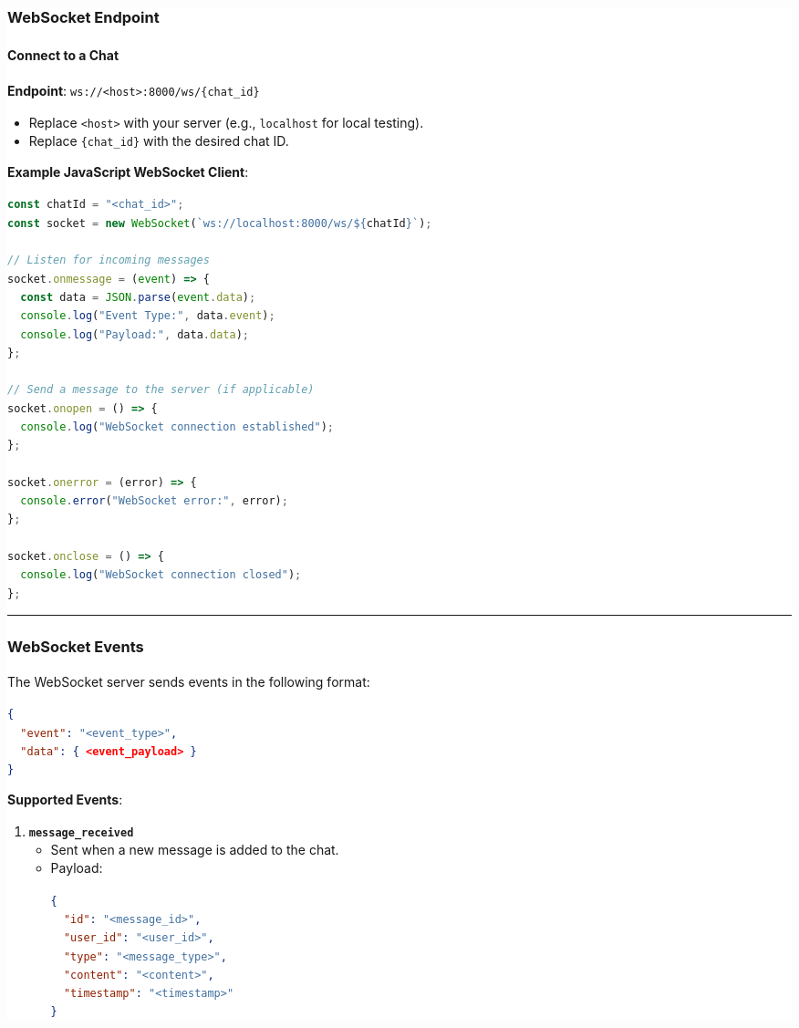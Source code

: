 
### WebSocket Endpoint

#### Connect to a Chat
**Endpoint**: `ws://<host>:8000/ws/{chat_id}`

- Replace `<host>` with your server (e.g., `localhost` for local testing).
- Replace `{chat_id}` with the desired chat ID.

**Example JavaScript WebSocket Client**:
```javascript
const chatId = "<chat_id>";
const socket = new WebSocket(`ws://localhost:8000/ws/${chatId}`);

// Listen for incoming messages
socket.onmessage = (event) => {
  const data = JSON.parse(event.data);
  console.log("Event Type:", data.event);
  console.log("Payload:", data.data);
};

// Send a message to the server (if applicable)
socket.onopen = () => {
  console.log("WebSocket connection established");
};

socket.onerror = (error) => {
  console.error("WebSocket error:", error);
};

socket.onclose = () => {
  console.log("WebSocket connection closed");
};
```

---

### WebSocket Events
The WebSocket server sends events in the following format:

```json
{
  "event": "<event_type>",
  "data": { <event_payload> }
}
```

**Supported Events**:

1. **`message_received`**
   - Sent when a new message is added to the chat.
   - Payload:
     ```json
     {
       "id": "<message_id>",
       "user_id": "<user_id>",
       "type": "<message_type>",
       "content": "<content>",
       "timestamp": "<timestamp>"
     }
     ```
